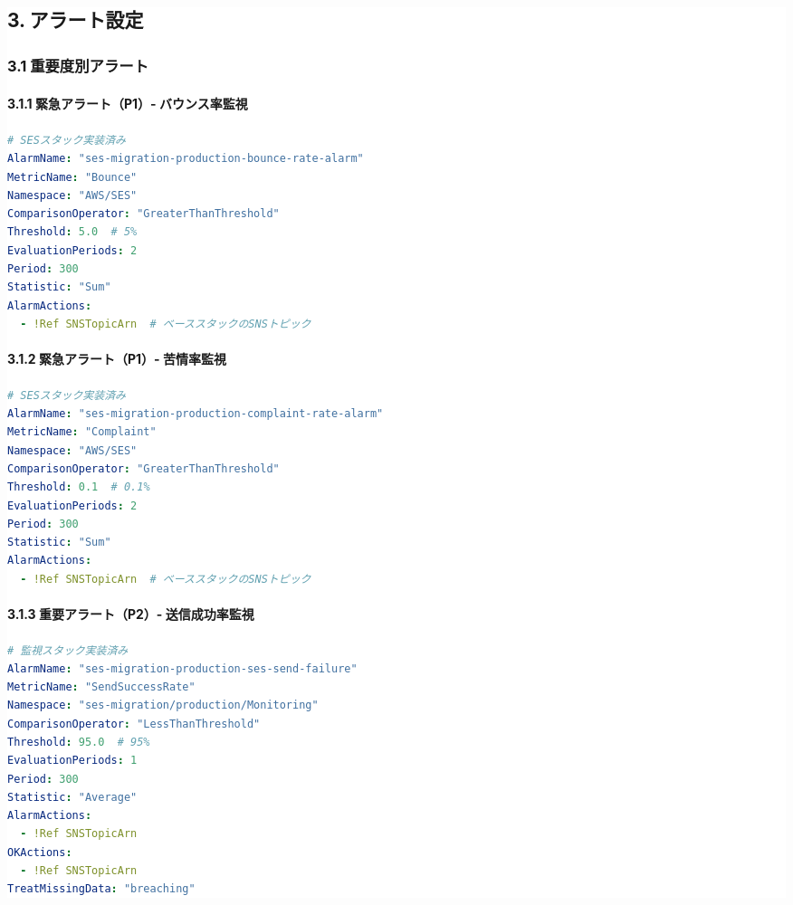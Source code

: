 ## 3. アラート設定

### 3.1 重要度別アラート

#### 3.1.1 緊急アラート（P1）- バウンス率監視
```yaml
# SESスタック実装済み
AlarmName: "ses-migration-production-bounce-rate-alarm"
MetricName: "Bounce"
Namespace: "AWS/SES"
ComparisonOperator: "GreaterThanThreshold"
Threshold: 5.0  # 5%
EvaluationPeriods: 2
Period: 300
Statistic: "Sum"
AlarmActions:
  - !Ref SNSTopicArn  # ベーススタックのSNSトピック
```

#### 3.1.2 緊急アラート（P1）- 苦情率監視
```yaml
# SESスタック実装済み
AlarmName: "ses-migration-production-complaint-rate-alarm"
MetricName: "Complaint"
Namespace: "AWS/SES"
ComparisonOperator: "GreaterThanThreshold"
Threshold: 0.1  # 0.1%
EvaluationPeriods: 2
Period: 300
Statistic: "Sum"
AlarmActions:
  - !Ref SNSTopicArn  # ベーススタックのSNSトピック
```

#### 3.1.3 重要アラート（P2）- 送信成功率監視
```yaml
# 監視スタック実装済み
AlarmName: "ses-migration-production-ses-send-failure"
MetricName: "SendSuccessRate"
Namespace: "ses-migration/production/Monitoring"
ComparisonOperator: "LessThanThreshold"
Threshold: 95.0  # 95%
EvaluationPeriods: 1
Period: 300
Statistic: "Average"
AlarmActions:
  - !Ref SNSTopicArn
OKActions:
  - !Ref SNSTopicArn
TreatMissingData: "breaching"
```
